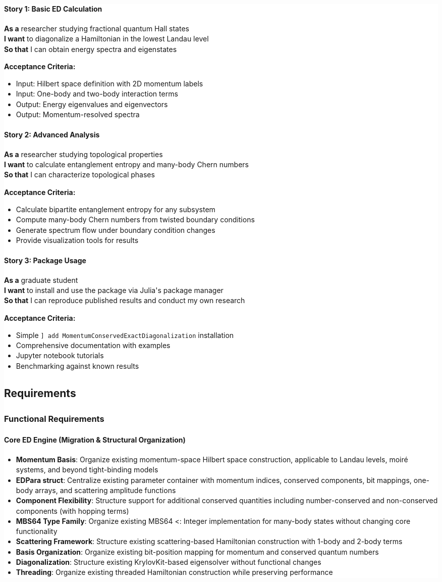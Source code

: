 #### Story 1: Basic ED Calculation
**As a** researcher studying fractional quantum Hall states  
**I want** to diagonalize a Hamiltonian in the lowest Landau level  
**So that** I can obtain energy spectra and eigenstates  

**Acceptance Criteria:**
- Input: Hilbert space definition with 2D momentum labels
- Input: One-body and two-body interaction terms
- Output: Energy eigenvalues and eigenvectors
- Output: Momentum-resolved spectra

#### Story 2: Advanced Analysis
**As a** researcher studying topological properties  
**I want** to calculate entanglement entropy and many-body Chern numbers  
**So that** I can characterize topological phases  

**Acceptance Criteria:**
- Calculate bipartite entanglement entropy for any subsystem
- Compute many-body Chern numbers from twisted boundary conditions
- Generate spectrum flow under boundary condition changes
- Provide visualization tools for results

#### Story 3: Package Usage
**As a** graduate student  
**I want** to install and use the package via Julia's package manager  
**So that** I can reproduce published results and conduct my own research  

**Acceptance Criteria:**
- Simple `] add MomentumConservedExactDiagonalization` installation
- Comprehensive documentation with examples
- Jupyter notebook tutorials
- Benchmarking against known results

## Requirements

### Functional Requirements

#### Core ED Engine (Migration & Structural Organization)
- **Momentum Basis**: Organize existing momentum-space Hilbert space construction, applicable to Landau levels, moiré systems, and beyond tight-binding models
- **EDPara struct**: Centralize existing parameter container with momentum indices, conserved components, bit mappings, one-body arrays, and scattering amplitude functions
- **Component Flexibility**: Structure support for additional conserved quantities including number-conserved and non-conserved components (with hopping terms)
- **MBS64 Type Family**: Organize existing MBS64 <: Integer implementation for many-body states without changing core functionality
- **Scattering Framework**: Structure existing scattering-based Hamiltonian construction with 1-body and 2-body terms
- **Basis Organization**: Organize existing bit-position mapping for momentum and conserved quantum numbers
- **Diagonalization**: Structure existing KrylovKit-based eigensolver without functional changes
- **Threading**: Organize existing threaded Hamiltonian construction while preserving performance
